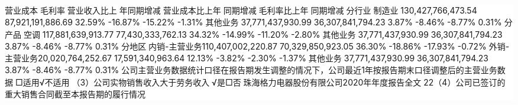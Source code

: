 营业成本
毛利率
营业收入比上
年同期增减
营业成本比上年
同期增减
毛利率比上年
同期增减
分行业
制造业
130,427,766,473.54
87,921,191,886.69
32.59%
-16.87%
-15.22%
-1.31%
其他业务
37,771,437,930.99
36,307,841,794.23
3.87%
-8.46%
-8.77%
0.31%
分产品
空调
117,881,639,913.77
77,430,333,762.13
34.32%
-14.99%
-11.20%
-2.80%
其他业务
37,771,437,930.99
36,307,841,794.23
3.87%
-8.46%
-8.77%
0.31%
分地区
内销-主营业务110,407,002,220.87
70,329,850,923.05
36.30%
-18.86%
-17.93%
-0.72%
外销-主营业务20,020,764,252.67
17,591,340,963.64
12.13%
-3.82%
-2.30%
-1.37%
其他业务
37,771,437,930.99
36,307,841,794.23
3.87%
-8.46%
-8.77%
0.31%
公司主营业务数据统计口径在报告期发生调整的情况下，公司最近1年按报告期末口径调整后的主营业务数据
□适用√不适用
（3）公司实物销售收入大于劳务收入
√是□否
珠海格力电器股份有限公司2020年年度报告全文
22（4）公司已签订的重大销售合同截至本报告期的履行情况
